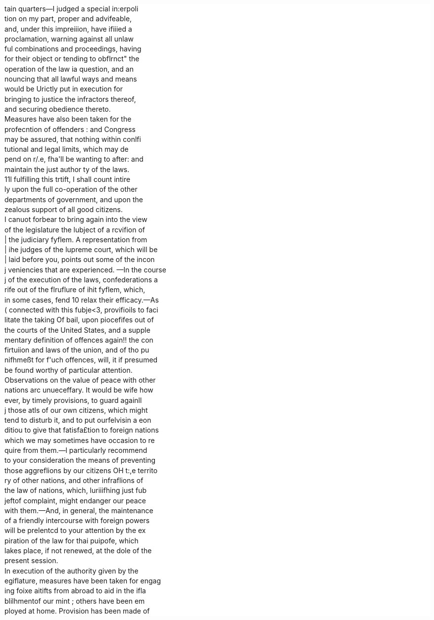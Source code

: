 tain quarters—I judged a special in:erpoli­  
tion on my part, proper and advifeable,  
and, under this impreiiion, have ifiiied a  
proclamation, warning against all unlaw­  
ful combinations and proceedings, having  
for their object or tending to obflrnct&quot; the  
operation of the law ia question, and an­  
nouncing that all lawful ways and means  
would be Urictly put in execution for  
bringing to justice the infractors thereof,  
and securing obedience thereto.  
Measures have also been taken for the  
profecntion of offenders : and Congress  
may be assured, that nothing within conlfi­  
tutional and legal limits, which may de­  
pend on r/.e, fha&#x27;ll be wanting to after: and  
maintain the just author ty of the laws.  
11l fulfilling this trtift, I shall count intire­  
ly upon the full co-operation of the other  
departments of government, and upon the  
zealous support of all good citizens.  
I canuot forbear to bring again into the view  
of the legislature the lubject of a rcvifion of  
| the judiciary fyflem. A representation from  
| ihe judges of the lupreme court, which will be  
| laid before you, points out some of the incon­  
j veniencies that are experienced. —In the course  
j of the execution of the laws, confederations a  
rife out of the flruflure of ihit fyflem, which,  
in some cases, fend 10 relax their efficacy.—As  
( connected with this fubje&lt;3, provifioils to faci­  
litate the taking Of bail, upon piocefifes out of  
the courts of the United States, and a supple­  
mentary definition of offences again!! the con­  
firtuiion and laws of the union, and of tho pu­  
nifhmeßt for f&#x27;uch offences, will, it if presumed  
be found worthy of particular attention.  
Observations on the value of peace with other  
nations arc unueceffary. It would be wife how­  
ever, by timely provisions, to guard againll  
j those atls of our own citizens, which might  
tend to disturb it, and to put ourfelvisin a eon­  
ditiou to give that fatisfa£tion to foreign nations  
which we may sometimes have occasion to re­  
quire from them.—l particularly recommend  
to your consideration the means of preventing  
those aggreflions by our citizens OH t:,e territo­  
ry of other nations, and other infraflions of  
the law of nations, which, luriiifhing just fub­  
jeftof complaint, might endanger our peace  
with them.—And, in general, the maintenance  
of a friendly intercourse with foreign powers  
will be prelentcd to your attention by the ex­  
piration of the law for thai puipofe, which  
lakes place, if not renewed, at the dole of the  
present session.  
In execution of the authority given by the  
egiflature, measures have been taken for engag­  
ing foixe aitifts from abroad to aid in the ifla­  
blilhmentof our mint ; others have been em­  
ployed at home. Provision has been made of  